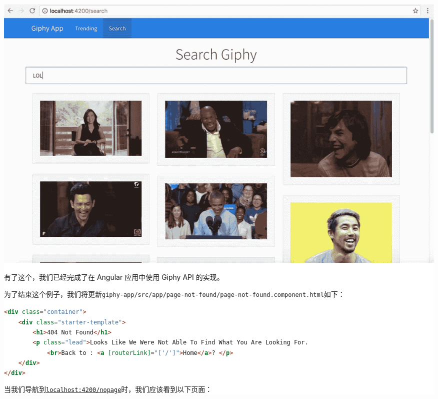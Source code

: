 ![](img/00016.jpeg)

有了这个，我们已经完成了在 Angular 应用中使用 Giphy API 的实现。

为了结束这个例子，我们将更新`giphy-app/src/app/page-not-found/page-not-found.component.html`如下：

```html
<div class="container"> 
    <div class="starter-template"> 
        <h1>404 Not Found</h1> 
        <p class="lead">Looks Like We Were Not Able To Find What You Are Looking For. 
            <br>Back to : <a [routerLink]="['/']">Home</a>? </p> 
    </div> 
</div>

```

当我们导航到[`localhost:4200/nopage`](http://localhost:4200/nopage)时，我们应该看到以下页面：
